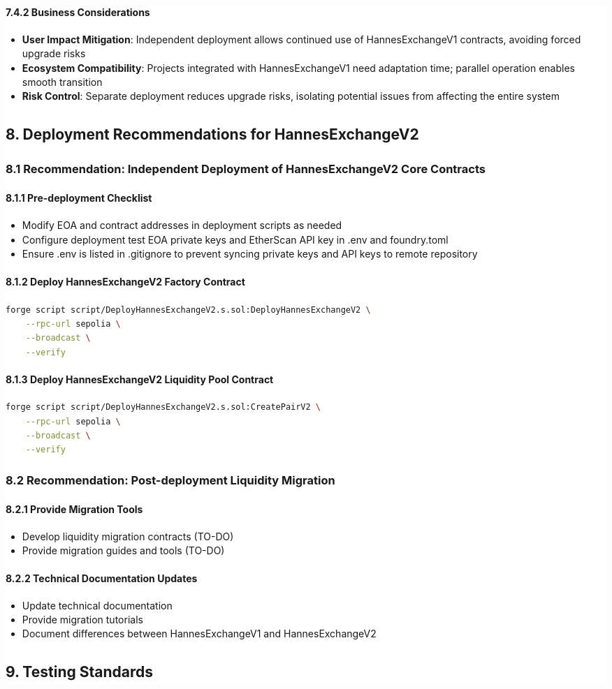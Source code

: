 #### 7.4.2 Business Considerations

- **User Impact Mitigation**: Independent deployment allows continued use of HannesExchangeV1 contracts, avoiding forced upgrade risks
- **Ecosystem Compatibility**: Projects integrated with HannesExchangeV1 need adaptation time; parallel operation enables smooth transition
- **Risk Control**: Separate deployment reduces upgrade risks, isolating potential issues from affecting the entire system

## 8. Deployment Recommendations for HannesExchangeV2

### 8.1 Recommendation: Independent Deployment of HannesExchangeV2 Core Contracts

#### 8.1.1 Pre-deployment Checklist

- Modify EOA and contract addresses in deployment scripts as needed
- Configure deployment test EOA private keys and EtherScan API key in .env and foundry.toml
- Ensure .env is listed in .gitignore to prevent syncing private keys and API keys to remote repository

#### 8.1.2 Deploy HannesExchangeV2 Factory Contract

```bash
forge script script/DeployHannesExchangeV2.s.sol:DeployHannesExchangeV2 \
    --rpc-url sepolia \
    --broadcast \
    --verify
```

#### 8.1.3 Deploy HannesExchangeV2 Liquidity Pool Contract

```bash
forge script script/DeployHannesExchangeV2.s.sol:CreatePairV2 \
    --rpc-url sepolia \
    --broadcast \
    --verify
```

### 8.2 Recommendation: Post-deployment Liquidity Migration

#### 8.2.1 Provide Migration Tools
- Develop liquidity migration contracts (TO-DO)
- Provide migration guides and tools (TO-DO)

#### 8.2.2 Technical Documentation Updates
- Update technical documentation
- Provide migration tutorials
- Document differences between HannesExchangeV1 and HannesExchangeV2

## 9. Testing Standards
